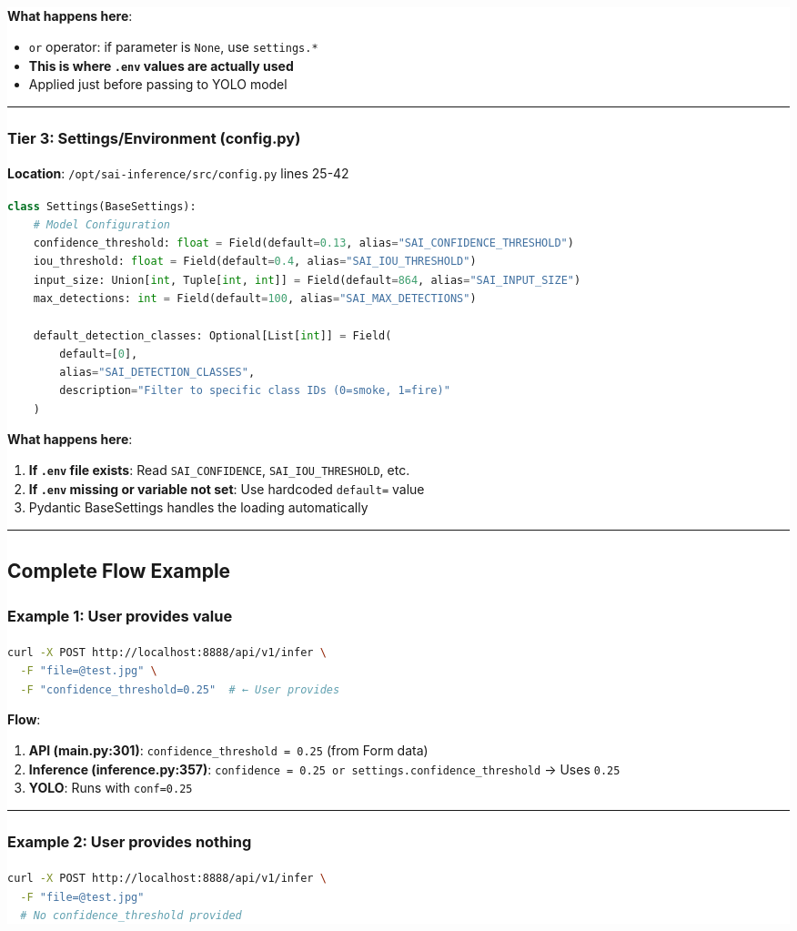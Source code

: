 **What happens here**:
- `or` operator: if parameter is `None`, use `settings.*`
- **This is where `.env` values are actually used**
- Applied just before passing to YOLO model

---

### Tier 3: Settings/Environment (config.py)
**Location**: `/opt/sai-inference/src/config.py` lines 25-42

```python
class Settings(BaseSettings):
    # Model Configuration
    confidence_threshold: float = Field(default=0.13, alias="SAI_CONFIDENCE_THRESHOLD")
    iou_threshold: float = Field(default=0.4, alias="SAI_IOU_THRESHOLD")
    input_size: Union[int, Tuple[int, int]] = Field(default=864, alias="SAI_INPUT_SIZE")
    max_detections: int = Field(default=100, alias="SAI_MAX_DETECTIONS")

    default_detection_classes: Optional[List[int]] = Field(
        default=[0],
        alias="SAI_DETECTION_CLASSES",
        description="Filter to specific class IDs (0=smoke, 1=fire)"
    )
```

**What happens here**:
1. **If `.env` file exists**: Read `SAI_CONFIDENCE`, `SAI_IOU_THRESHOLD`, etc.
2. **If `.env` missing or variable not set**: Use hardcoded `default=` value
3. Pydantic BaseSettings handles the loading automatically

---

## Complete Flow Example

### Example 1: User provides value

```bash
curl -X POST http://localhost:8888/api/v1/infer \
  -F "file=@test.jpg" \
  -F "confidence_threshold=0.25"  # ← User provides
```

**Flow**:
1. **API (main.py:301)**: `confidence_threshold = 0.25` (from Form data)
2. **Inference (inference.py:357)**: `confidence = 0.25 or settings.confidence_threshold` → Uses `0.25`
3. **YOLO**: Runs with `conf=0.25`

---

### Example 2: User provides nothing

```bash
curl -X POST http://localhost:8888/api/v1/infer \
  -F "file=@test.jpg"
  # No confidence_threshold provided
```
